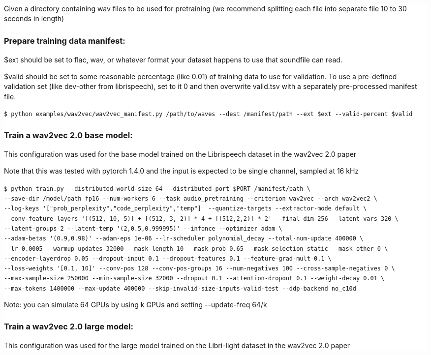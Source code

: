 Given a directory containing wav files to be used for pretraining (we recommend splitting each file into separate file 10 to 30 seconds in length)

### Prepare training data manifest:

$ext should be set to flac, wav, or whatever format your dataset happens to use that soundfile can read.

$valid should be set to some reasonable percentage (like 0.01) of training data to use for validation.
To use a pre-defined validation set (like dev-other from librispeech), set to it 0 and then overwrite valid.tsv with a
separately pre-processed manifest file.

```shell script
$ python examples/wav2vec/wav2vec_manifest.py /path/to/waves --dest /manifest/path --ext $ext --valid-percent $valid
```

### Train a wav2vec 2.0 base model:

This configuration was used for the base model trained on the Librispeech dataset in the wav2vec 2.0 paper

Note that this was tested with pytorch 1.4.0 and the input is expected to be single channel, sampled at 16 kHz

```shell script
$ python train.py --distributed-world-size 64 --distributed-port $PORT /manifest/path \
--save-dir /model/path fp16 --num-workers 6 --task audio_pretraining --criterion wav2vec --arch wav2vec2 \
--log-keys '["prob_perplexity","code_perplexity","temp"]' --quantize-targets --extractor-mode default \
--conv-feature-layers '[(512, 10, 5)] + [(512, 3, 2)] * 4 + [(512,2,2)] * 2' --final-dim 256 --latent-vars 320 \
--latent-groups 2 --latent-temp '(2,0.5,0.999995)' --infonce --optimizer adam \
--adam-betas '(0.9,0.98)' --adam-eps 1e-06 --lr-scheduler polynomial_decay --total-num-update 400000 \
--lr 0.0005 --warmup-updates 32000 --mask-length 10 --mask-prob 0.65 --mask-selection static --mask-other 0 \
--encoder-layerdrop 0.05 --dropout-input 0.1 --dropout-features 0.1 --feature-grad-mult 0.1 \
--loss-weights '[0.1, 10]' --conv-pos 128 --conv-pos-groups 16 --num-negatives 100 --cross-sample-negatives 0 \
--max-sample-size 250000 --min-sample-size 32000 --dropout 0.1 --attention-dropout 0.1 --weight-decay 0.01 \
--max-tokens 1400000 --max-update 400000 --skip-invalid-size-inputs-valid-test --ddp-backend no_c10d
```

Note: you can simulate 64 GPUs by using k GPUs and setting --update-freq 64/k

### Train a wav2vec 2.0 large model:

This configuration was used for the large model trained on the Libri-light dataset in the wav2vec 2.0 paper
